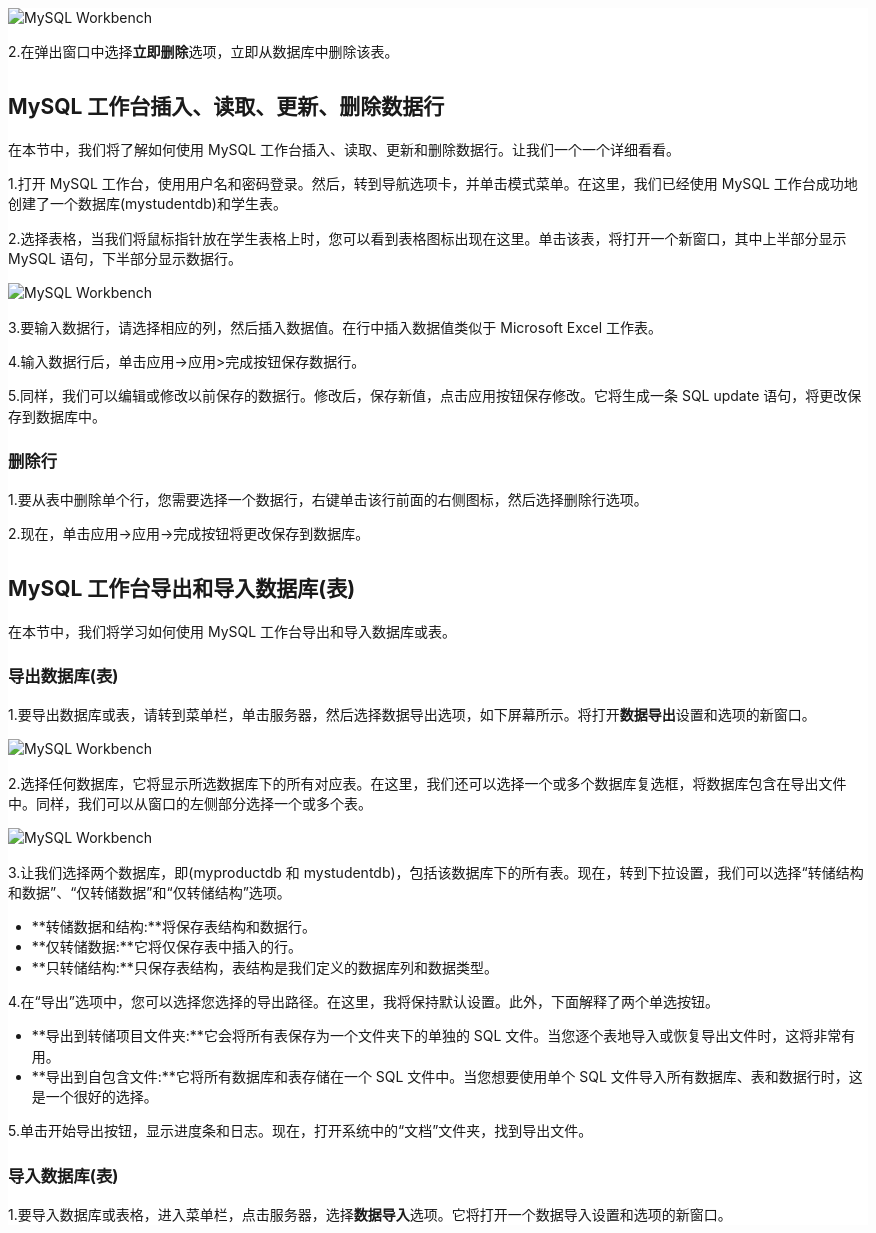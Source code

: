 ![MySQL Workbench](../Images/345a3082ba8b2af70f2357270a882cb6.png)

2.在弹出窗口中选择**立即删除**选项，立即从数据库中删除该表。

## MySQL 工作台插入、读取、更新、删除数据行

在本节中，我们将了解如何使用 MySQL 工作台插入、读取、更新和删除数据行。让我们一个一个详细看看。

1.打开 MySQL 工作台，使用用户名和密码登录。然后，转到导航选项卡，并单击模式菜单。在这里，我们已经使用 MySQL 工作台成功地创建了一个数据库(mystudentdb)和学生表。

2.选择表格，当我们将鼠标指针放在学生表格上时，您可以看到表格图标出现在这里。单击该表，将打开一个新窗口，其中上半部分显示 MySQL 语句，下半部分显示数据行。

![MySQL Workbench](../Images/775afbb4b519d9ed266b99b60c96cb5e.png)

3.要输入数据行，请选择相应的列，然后插入数据值。在行中插入数据值类似于 Microsoft Excel 工作表。

4.输入数据行后，单击应用->应用>完成按钮保存数据行。

5.同样，我们可以编辑或修改以前保存的数据行。修改后，保存新值，点击应用按钮保存修改。它将生成一条 SQL update 语句，将更改保存到数据库中。

### 删除行

1.要从表中删除单个行，您需要选择一个数据行，右键单击该行前面的右侧图标，然后选择删除行选项。

2.现在，单击应用->应用->完成按钮将更改保存到数据库。

## MySQL 工作台导出和导入数据库(表)

在本节中，我们将学习如何使用 MySQL 工作台导出和导入数据库或表。

### 导出数据库(表)

1.要导出数据库或表，请转到菜单栏，单击服务器，然后选择数据导出选项，如下屏幕所示。将打开**数据导出**设置和选项的新窗口。

![MySQL Workbench](../Images/b8fb5b3af9cec7d75424c6640e0bdc6f.png)

2.选择任何数据库，它将显示所选数据库下的所有对应表。在这里，我们还可以选择一个或多个数据库复选框，将数据库包含在导出文件中。同样，我们可以从窗口的左侧部分选择一个或多个表。

![MySQL Workbench](../Images/69b19295365040ca7147d26c37aa612b.png)

3.让我们选择两个数据库，即(myproductdb 和 mystudentdb)，包括该数据库下的所有表。现在，转到下拉设置，我们可以选择“转储结构和数据”、“仅转储数据”和“仅转储结构”选项。

*   **转储数据和结构:**将保存表结构和数据行。
*   **仅转储数据:**它将仅保存表中插入的行。
*   **只转储结构:**只保存表结构，表结构是我们定义的数据库列和数据类型。

4.在“导出”选项中，您可以选择您选择的导出路径。在这里，我将保持默认设置。此外，下面解释了两个单选按钮。

*   **导出到转储项目文件夹:**它会将所有表保存为一个文件夹下的单独的 SQL 文件。当您逐个表地导入或恢复导出文件时，这将非常有用。
*   **导出到自包含文件:**它将所有数据库和表存储在一个 SQL 文件中。当您想要使用单个 SQL 文件导入所有数据库、表和数据行时，这是一个很好的选择。

5.单击开始导出按钮，显示进度条和日志。现在，打开系统中的“文档”文件夹，找到导出文件。

### 导入数据库(表)

1.要导入数据库或表格，进入菜单栏，点击服务器，选择**数据导入**选项。它将打开一个数据导入设置和选项的新窗口。
